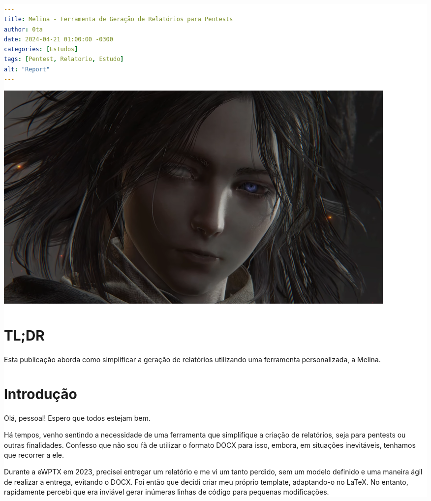 ```yaml
---
title: Melina - Ferramenta de Geração de Relatórios para Pentests
author: 0ta
date: 2024-04-21 01:00:00 -0300
categories: [Estudos]
tags: [Pentest, Relatorio, Estudo]
alt: "Report"
---
```


![Melina](/img/posts/Melina.png)

# TL;DR

Esta publicação aborda como simplificar a geração de relatórios utilizando uma ferramenta personalizada, a Melina.

# Introdução

Olá, pessoal! Espero que todos estejam bem.

Há tempos, venho sentindo a necessidade de uma ferramenta que simplifique a criação de relatórios, seja para pentests ou outras finalidades. Confesso que não sou fã de utilizar o formato DOCX para isso, embora, em situações inevitáveis, tenhamos que recorrer a ele.

Durante a eWPTX em 2023, precisei entregar um relatório e me vi um tanto perdido, sem um modelo definido e uma maneira ágil de realizar a entrega, evitando o DOCX. Foi então que decidi criar meu próprio template, adaptando-o no LaTeX. No entanto, rapidamente percebi que era inviável gerar inúmeras linhas de código para pequenas modificações.
